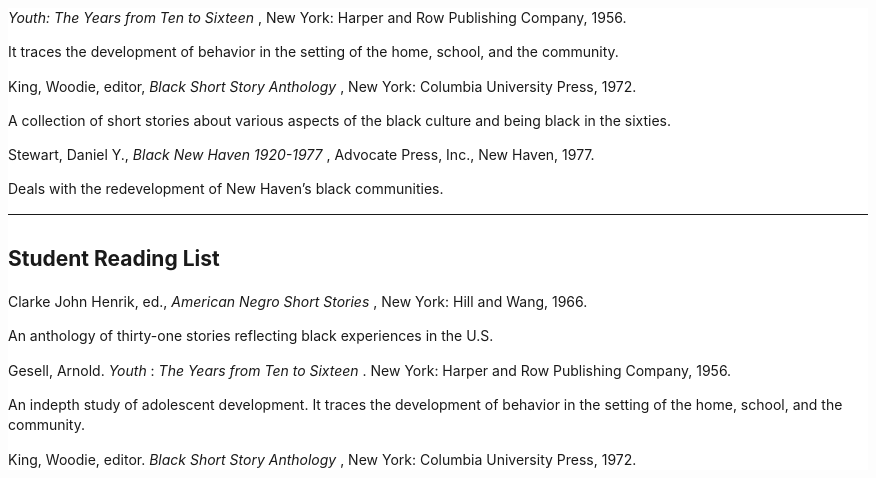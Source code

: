   <i>
   Youth: The Years from Ten to Sixteen
  </i>
  , New York: Harper and Row Publishing Company, 1956.
 </p>
 <p>
  It traces the development of behavior in the setting of the home, school, and the community.
 </p>
 <p>
  King, Woodie, editor,
  <i>
   Black Short Story Anthology
  </i>
  , New York: Columbia University Press, 1972.
 </p>
 <p>
  A collection of short stories about various aspects of the black culture and being black in the sixties.
 </p>
 <p>
  Stewart, Daniel Y.,
  <i>
   Black New Haven 1920-1977
  </i>
  , Advocate Press, Inc., New Haven, 1977.
 </p>
 <p>
  Deals with the redevelopment of New Haven’s black communities.
 </p>
<hr/>
 <h2>
  Student Reading List
 </h2>
 Clarke John Henrik, ed.,
 <i>
  American Negro Short Stories
 </i>
 , New York: Hill and Wang, 1966.
 <p>
  An anthology of thirty-one stories reflecting black experiences in the U.S.
 </p>
 <p>
  Gesell, Arnold.
  <i>
   Youth
  </i>
  :
  <i>
   The Years from Ten to Sixteen
  </i>
  . New York: Harper and Row Publishing Company, 1956.
 </p>
 <p>
  An indepth study of adolescent development. It traces the development of behavior in the setting of the home, school, and the community.
 </p>
 <p>
  King, Woodie, editor.
  <i>
   Black Short Story Anthology
  </i>
  , New York: Columbia University Press, 1972.
 </p>
 <p>